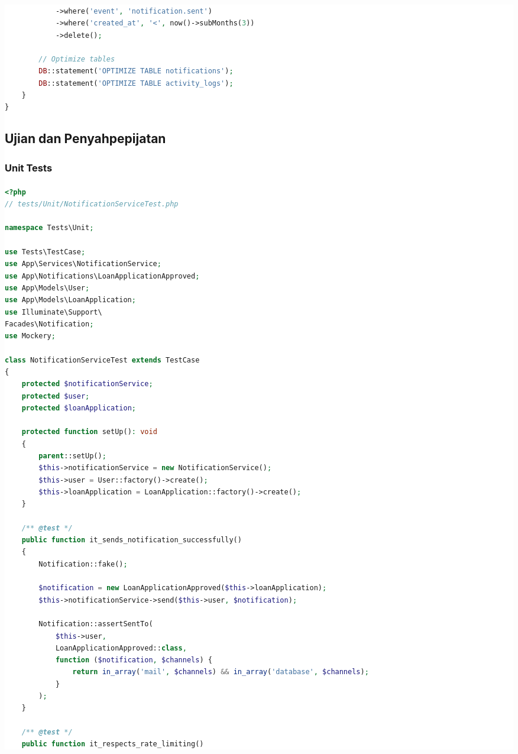 ```php
            ->where('event', 'notification.sent')
            ->where('created_at', '<', now()->subMonths(3))
            ->delete();

        // Optimize tables
        DB::statement('OPTIMIZE TABLE notifications');
        DB::statement('OPTIMIZE TABLE activity_logs');
    }
}
```

## Ujian dan Penyahpepijatan

### Unit Tests

```php
<?php
// tests/Unit/NotificationServiceTest.php

namespace Tests\Unit;

use Tests\TestCase;
use App\Services\NotificationService;
use App\Notifications\LoanApplicationApproved;
use App\Models\User;
use App\Models\LoanApplication;
use Illuminate\Support\
Facades\Notification;
use Mockery;

class NotificationServiceTest extends TestCase
{
    protected $notificationService;
    protected $user;
    protected $loanApplication;

    protected function setUp(): void
    {
        parent::setUp();
        $this->notificationService = new NotificationService();
        $this->user = User::factory()->create();
        $this->loanApplication = LoanApplication::factory()->create();
    }

    /** @test */
    public function it_sends_notification_successfully()
    {
        Notification::fake();

        $notification = new LoanApplicationApproved($this->loanApplication);
        $this->notificationService->send($this->user, $notification);

        Notification::assertSentTo(
            $this->user,
            LoanApplicationApproved::class,
            function ($notification, $channels) {
                return in_array('mail', $channels) && in_array('database', $channels);
            }
        );
    }

    /** @test */
    public function it_respects_rate_limiting()
```